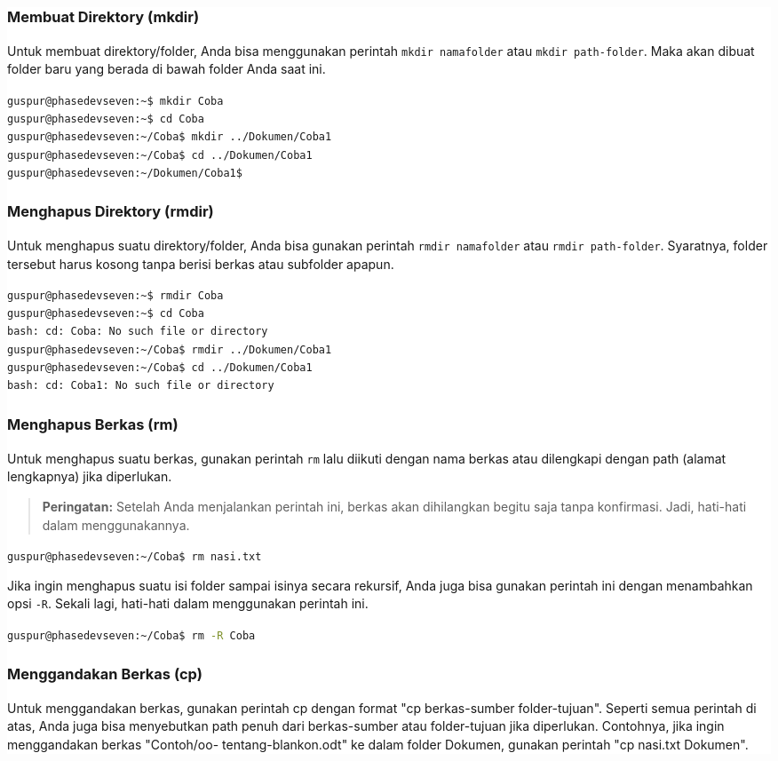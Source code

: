 ### Membuat Direktory (mkdir)

Untuk membuat direktory/folder, Anda bisa menggunakan perintah `mkdir
namafolder` atau `mkdir path-folder`. Maka akan dibuat folder baru yang
berada di bawah folder Anda saat ini.

```bash
guspur@phasedevseven:~$ mkdir Coba
guspur@phasedevseven:~$ cd Coba
guspur@phasedevseven:~/Coba$ mkdir ../Dokumen/Coba1
guspur@phasedevseven:~/Coba$ cd ../Dokumen/Coba1
guspur@phasedevseven:~/Dokumen/Coba1$
```

### Menghapus Direktory (rmdir)

Untuk menghapus suatu direktory/folder, Anda bisa gunakan perintah `rmdir
namafolder` atau `rmdir path-folder`. Syaratnya, folder tersebut harus
kosong tanpa berisi berkas atau subfolder apapun.

```bash
guspur@phasedevseven:~$ rmdir Coba
guspur@phasedevseven:~$ cd Coba
bash: cd: Coba: No such file or directory
guspur@phasedevseven:~/Coba$ rmdir ../Dokumen/Coba1
guspur@phasedevseven:~/Coba$ cd ../Dokumen/Coba1
bash: cd: Coba1: No such file or directory
```

### Menghapus Berkas (rm)

Untuk menghapus suatu berkas, gunakan perintah `rm` lalu diikuti dengan
nama berkas atau dilengkapi dengan path (alamat lengkapnya) jika
diperlukan.

> **Peringatan:** Setelah Anda menjalankan perintah ini, berkas akan dihilangkan
> begitu saja tanpa konfirmasi. Jadi, hati-hati dalam menggunakannya.

```bash
guspur@phasedevseven:~/Coba$ rm nasi.txt
```

Jika ingin menghapus suatu isi folder sampai isinya secara rekursif, Anda
juga bisa gunakan perintah ini dengan menambahkan opsi `-R`. Sekali lagi,
hati-hati dalam menggunakan perintah ini.

```bash
guspur@phasedevseven:~/Coba$ rm -R Coba
```

### Menggandakan Berkas (cp)

Untuk menggandakan berkas, gunakan perintah cp dengan format "cp
berkas-sumber folder-tujuan". Seperti semua perintah di atas, Anda juga bisa
menyebutkan path penuh dari berkas-sumber atau folder-tujuan jika
diperlukan. Contohnya, jika ingin menggandakan berkas "Contoh/oo-
tentang-blankon.odt" ke dalam folder Dokumen, gunakan perintah "cp
nasi.txt Dokumen".
